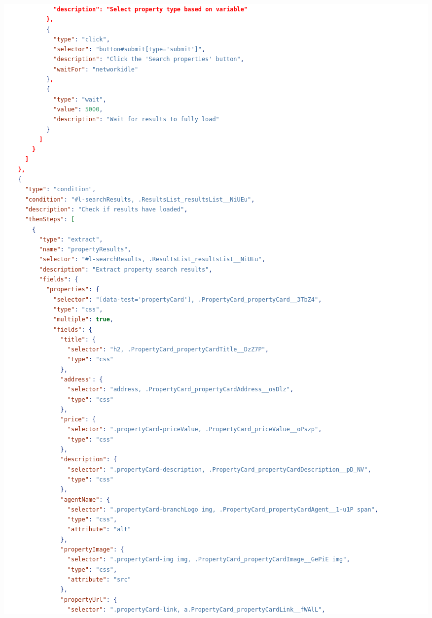 ```json
              "description": "Select property type based on variable"
            },
            {
              "type": "click",
              "selector": "button#submit[type='submit']",
              "description": "Click the 'Search properties' button",
              "waitFor": "networkidle"
            },
            {
              "type": "wait",
              "value": 5000,
              "description": "Wait for results to fully load"
            }
          ]
        }
      ]
    },
    {
      "type": "condition",
      "condition": "#l-searchResults, .ResultsList_resultsList__NiUEu",
      "description": "Check if results have loaded",
      "thenSteps": [
        {
          "type": "extract",
          "name": "propertyResults",
          "selector": "#l-searchResults, .ResultsList_resultsList__NiUEu",
          "description": "Extract property search results",
          "fields": {
            "properties": {
              "selector": "[data-test='propertyCard'], .PropertyCard_propertyCard__3TbZ4",
              "type": "css",
              "multiple": true,
              "fields": {
                "title": {
                  "selector": "h2, .PropertyCard_propertyCardTitle__DzZ7P",
                  "type": "css"
                },
                "address": {
                  "selector": "address, .PropertyCard_propertyCardAddress__osDlz",
                  "type": "css"
                },
                "price": {
                  "selector": ".propertyCard-priceValue, .PropertyCard_priceValue__oPszp",
                  "type": "css"
                },
                "description": {
                  "selector": ".propertyCard-description, .PropertyCard_propertyCardDescription__pD_NV",
                  "type": "css"
                },
                "agentName": {
                  "selector": ".propertyCard-branchLogo img, .PropertyCard_propertyCardAgent__1-u1P span",
                  "type": "css",
                  "attribute": "alt"
                },
                "propertyImage": {
                  "selector": ".propertyCard-img img, .PropertyCard_propertyCardImage__GePiE img",
                  "type": "css",
                  "attribute": "src"
                },
                "propertyUrl": {
                  "selector": ".propertyCard-link, a.PropertyCard_propertyCardLink__fWAlL",
```